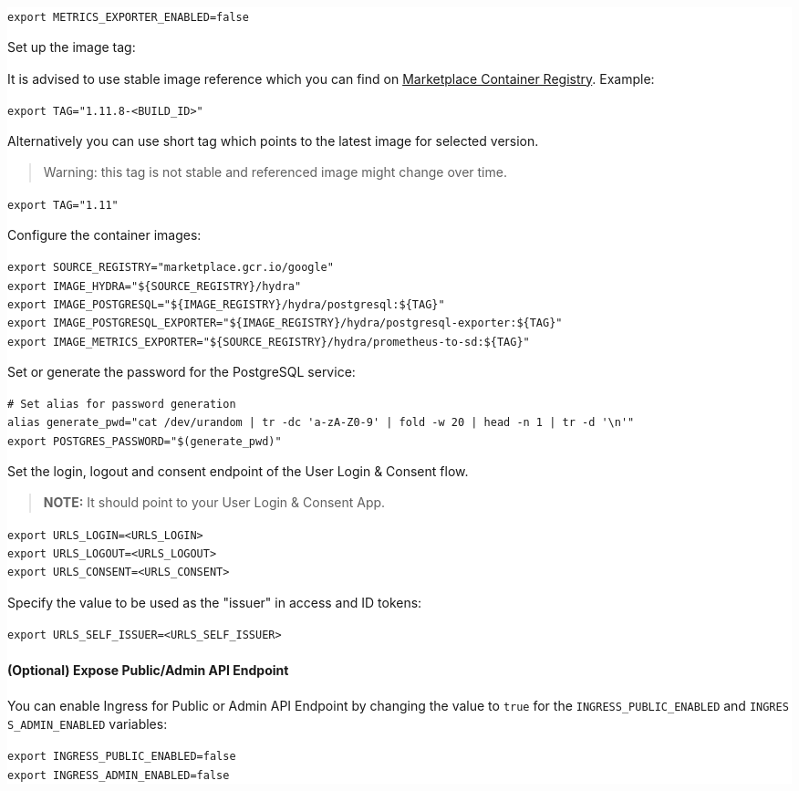 ```shell
export METRICS_EXPORTER_ENABLED=false
```

Set up the image tag:

It is advised to use stable image reference which you can find on
[Marketplace Container Registry](https://marketplace.gcr.io/google/hydra).
Example:

```shell
export TAG="1.11.8-<BUILD_ID>"
```

Alternatively you can use short tag which points to the latest image for selected version.
> Warning: this tag is not stable and referenced image might change over time.

```shell
export TAG="1.11"
```

Configure the container images:

```shell
export SOURCE_REGISTRY="marketplace.gcr.io/google"
export IMAGE_HYDRA="${SOURCE_REGISTRY}/hydra"
export IMAGE_POSTGRESQL="${IMAGE_REGISTRY}/hydra/postgresql:${TAG}"
export IMAGE_POSTGRESQL_EXPORTER="${IMAGE_REGISTRY}/hydra/postgresql-exporter:${TAG}"
export IMAGE_METRICS_EXPORTER="${SOURCE_REGISTRY}/hydra/prometheus-to-sd:${TAG}"
```

Set or generate the password for the PostgreSQL service:

```shell
# Set alias for password generation
alias generate_pwd="cat /dev/urandom | tr -dc 'a-zA-Z0-9' | fold -w 20 | head -n 1 | tr -d '\n'"
export POSTGRES_PASSWORD="$(generate_pwd)"
```

Set the login, logout and consent endpoint of the User Login & Consent flow.
> **NOTE:** It should point to your User Login & Consent App.

```shell
export URLS_LOGIN=<URLS_LOGIN>
export URLS_LOGOUT=<URLS_LOGOUT>
export URLS_CONSENT=<URLS_CONSENT>
```

Specify the value to be used as the "issuer" in access and ID tokens:

```shell
export URLS_SELF_ISSUER=<URLS_SELF_ISSUER>
```

#### (Optional) Expose Public/Admin API Endpoint
You can enable Ingress for Public or Admin API Endpoint by changing the value to `true` for the `INGRESS_PUBLIC_ENABLED` and `INGRESS_ADMIN_ENABLED` variables:

```shell
export INGRESS_PUBLIC_ENABLED=false
export INGRESS_ADMIN_ENABLED=false
```
